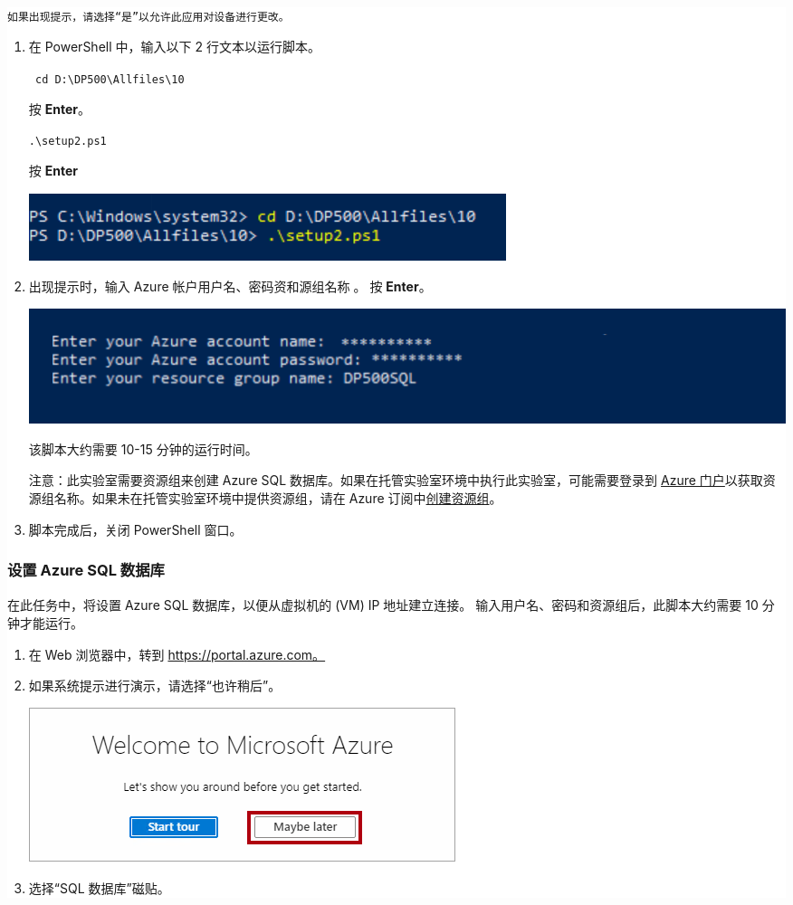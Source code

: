     如果出现提示，请选择“是”以允许此应用对设备进行更改。
1. 在 PowerShell 中，输入以下 2 行文本以运行脚本。 
    
    ` cd D:\DP500\Allfiles\10`

    按 **Enter**。

    `.\setup2.ps1`
    
    按 **Enter**

    ![](../images/powershell-script.png)

2. 出现提示时，输入 Azure 帐户用户名、密码资和源组名称  。 按 **Enter**。 

    ![](../images/powershell-enter-account-info.png)

    该脚本大约需要 10-15 分钟的运行时间。

    注意：此实验室需要资源组来创建 Azure SQL 数据库。如果在托管实验室环境中执行此实验室，可能需要登录到 [Azure 门户](portal.azure.com)以获取资源组名称。如果未在托管实验室环境中提供资源组，请在 Azure 订阅中[创建资源组](https://docs.microsoft.com/azure/azure-resource-manager/management/manage-resource-groups-portal#create-resource-groups)。

3. 脚本完成后，关闭 PowerShell 窗口。

### <a name="set-up-the-azure-sql-database"></a>设置 Azure SQL 数据库

在此任务中，将设置 Azure SQL 数据库，以便从虚拟机的 (VM) IP 地址建立连接。 输入用户名、密码和资源组后，此脚本大约需要 10 分钟才能运行。

1. 在 Web 浏览器中，转到 https://portal.azure.com。

2. 如果系统提示进行演示，请选择“也许稍后”。

    ![](../images/dp500-improve-performance-with-hybrid-tables-image8.png)

3. 选择“SQL 数据库”磁贴。
